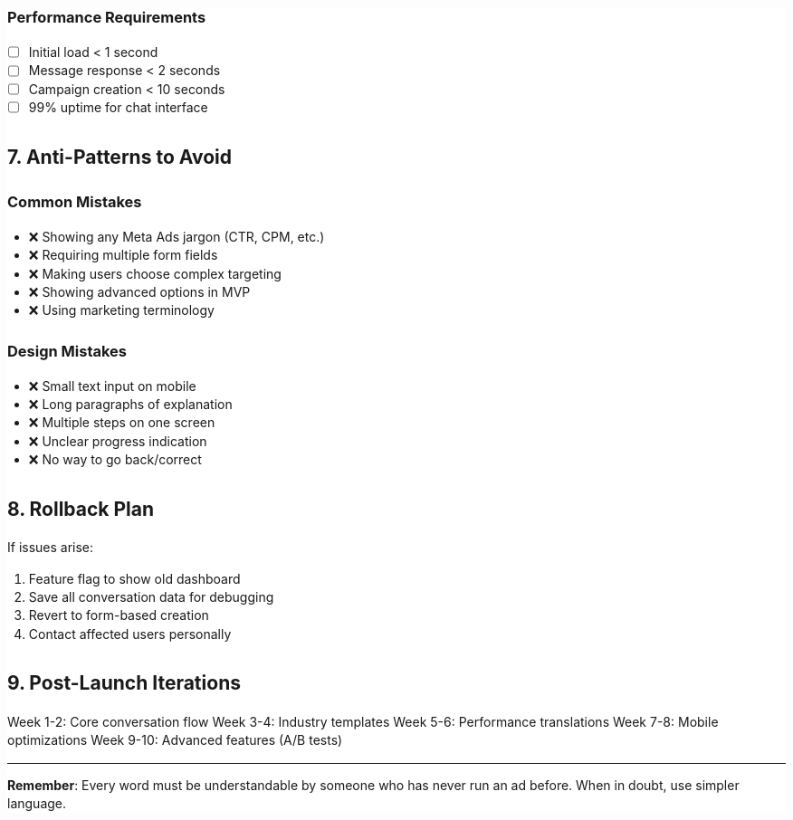 ### Performance Requirements
- [ ] Initial load < 1 second
- [ ] Message response < 2 seconds
- [ ] Campaign creation < 10 seconds
- [ ] 99% uptime for chat interface

## 7. Anti-Patterns to Avoid

### Common Mistakes
- ❌ Showing any Meta Ads jargon (CTR, CPM, etc.)
- ❌ Requiring multiple form fields
- ❌ Making users choose complex targeting
- ❌ Showing advanced options in MVP
- ❌ Using marketing terminology

### Design Mistakes
- ❌ Small text input on mobile
- ❌ Long paragraphs of explanation
- ❌ Multiple steps on one screen
- ❌ Unclear progress indication
- ❌ No way to go back/correct

## 8. Rollback Plan

If issues arise:
1. Feature flag to show old dashboard
2. Save all conversation data for debugging
3. Revert to form-based creation
4. Contact affected users personally

## 9. Post-Launch Iterations

Week 1-2: Core conversation flow
Week 3-4: Industry templates
Week 5-6: Performance translations
Week 7-8: Mobile optimizations
Week 9-10: Advanced features (A/B tests)

---

**Remember**: Every word must be understandable by someone who has never run an ad before. When in doubt, use simpler language.